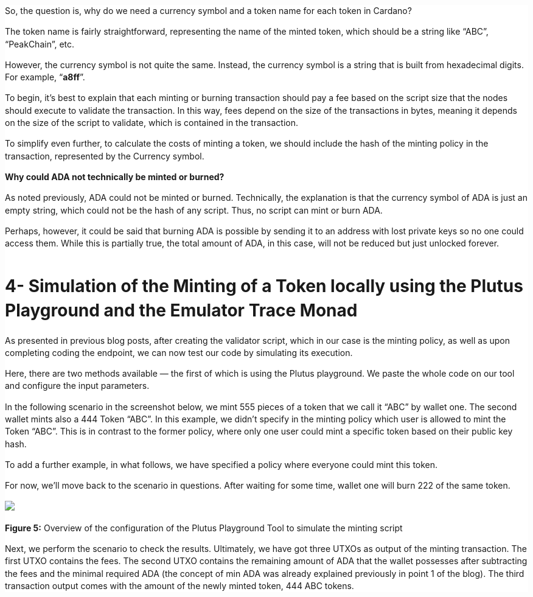 So, the question is, why do we need a currency symbol and a token name for each token in Cardano?

The token name is fairly straightforward, representing the name of the minted token, which should be a string like “ABC”, “PeakChain”, etc.

However, the currency symbol is not quite the same. Instead, the currency symbol is a string that is built from hexadecimal digits. For example, “**a8ff**”.

To begin, it’s best to explain that each minting or burning transaction should pay a fee based on the script size that the nodes should execute to validate the transaction. In this way, fees depend on the size of the transactions in bytes, meaning it depends on the size of the script to validate, which is contained in the transaction.

To simplify even further, to calculate the costs of minting a token, we should include the hash of the minting policy in the transaction, represented by the Currency symbol.

**Why could ADA not technically be minted or burned?**

As noted previously, ADA could not be minted or burned. Technically, the explanation is that the currency symbol of ADA is just an empty string, which could not be the hash of any script. Thus, no script can mint or burn ADA.

Perhaps, however, it could be said that burning ADA is possible by sending it to an address with lost private keys so no one could access them. While this is partially true, the total amount of ADA, in this case, will not be reduced but just unlocked forever.

# **4- Simulation of the Minting of a Token locally using the Plutus Playground and the Emulator Trace Monad**

As presented in previous blog posts, after creating the validator script, which in our case is the minting policy, as well as upon completing coding the endpoint, we can now test our code by simulating its execution.

Here, there are two methods available — the first of which is using the Plutus playground. We paste the whole code on our tool and configure the input parameters.

In the following scenario in the screenshot below, we mint 555 pieces of a token that we call it “ABC” by wallet one. The second wallet mints also a 444 Token “ABC”. In this example, we didn’t specify in the minting policy which user is allowed to mint the Token “ABC”. This is in contrast to the former policy, where only one user could mint a specific token based on their public key hash.

To add a further example, in what follows, we have specified a policy where everyone could mint this token.

For now, we’ll move back to the scenario in questions. After waiting for some time, wallet one will burn 222 of the same token.

![](https://ucarecdn.com/d3206f83-56b9-444e-92de-cd6d900a39ec/-/preview/-/format/auto/-/quality/smart/)

**Figure 5:** Overview of the configuration of the Plutus Playground Tool to simulate the minting script

Next, we perform the scenario to check the results. Ultimately, we have got three UTXOs as output of the minting transaction. The first UTXO contains the fees. The second UTXO contains the remaining amount of ADA that the wallet possesses after subtracting the fees and the minimal required ADA (the concept of min ADA was already explained previously in point 1 of the blog). The third transaction output comes with the amount of the newly minted token, 444 ABC tokens.
